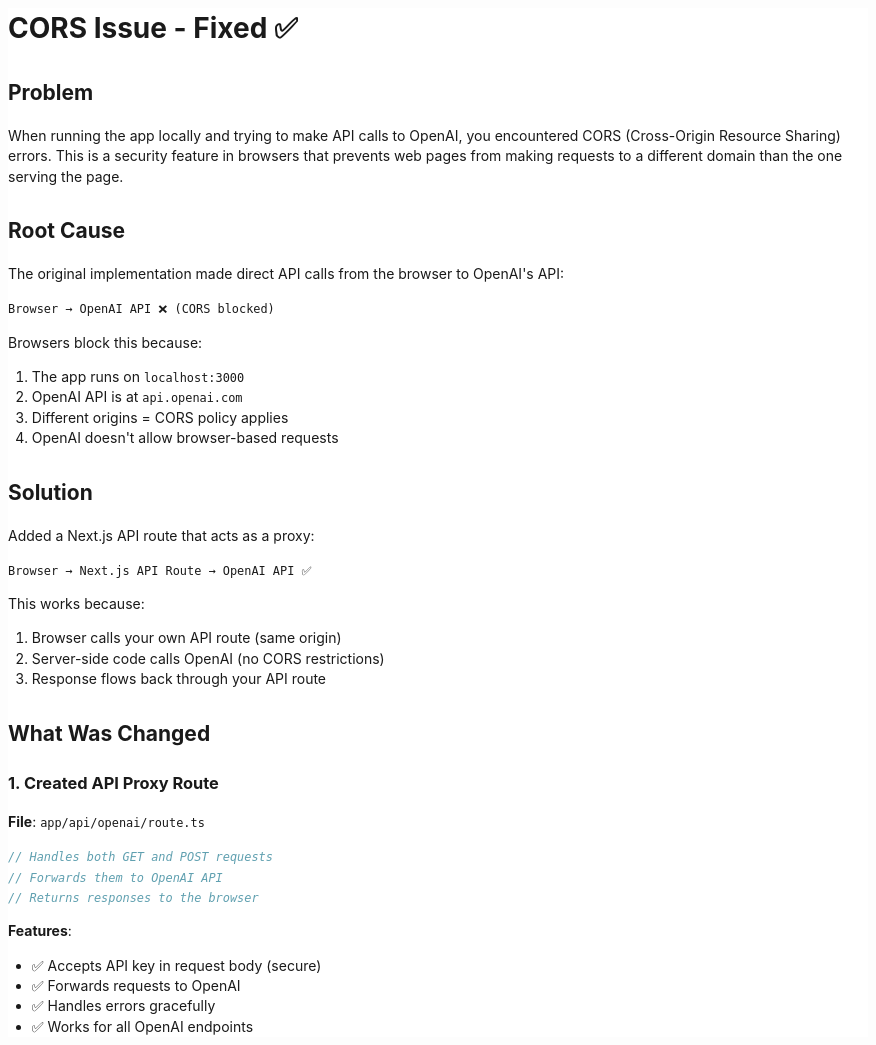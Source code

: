 # CORS Issue - Fixed ✅

## Problem

When running the app locally and trying to make API calls to OpenAI, you encountered CORS (Cross-Origin Resource Sharing) errors. This is a security feature in browsers that prevents web pages from making requests to a different domain than the one serving the page.

## Root Cause

The original implementation made direct API calls from the browser to OpenAI's API:

```
Browser → OpenAI API ❌ (CORS blocked)
```

Browsers block this because:
1. The app runs on `localhost:3000`
2. OpenAI API is at `api.openai.com`
3. Different origins = CORS policy applies
4. OpenAI doesn't allow browser-based requests

## Solution

Added a Next.js API route that acts as a proxy:

```
Browser → Next.js API Route → OpenAI API ✅
```

This works because:
1. Browser calls your own API route (same origin)
2. Server-side code calls OpenAI (no CORS restrictions)
3. Response flows back through your API route

## What Was Changed

### 1. Created API Proxy Route

**File**: `app/api/openai/route.ts`

```typescript
// Handles both GET and POST requests
// Forwards them to OpenAI API
// Returns responses to the browser
```

**Features**:
- ✅ Accepts API key in request body (secure)
- ✅ Forwards requests to OpenAI
- ✅ Handles errors gracefully
- ✅ Works for all OpenAI endpoints
